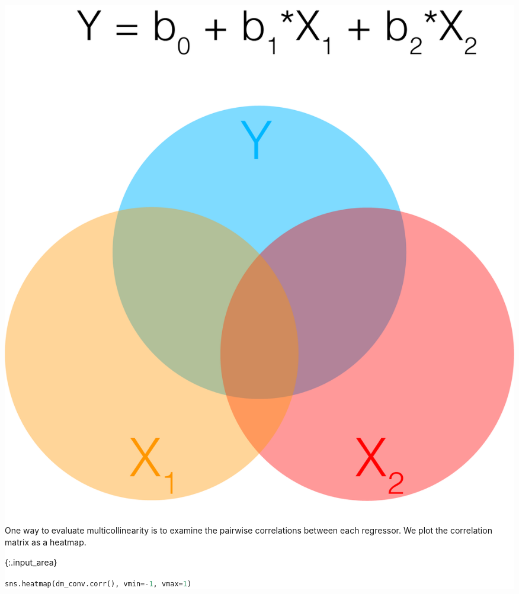 ![MultipleRegression.png](../../images/single_subject/MultipleRegression.png)

One way to evaluate multicollinearity is to examine the pairwise correlations between each regressor. We plot the correlation matrix as a heatmap.



{:.input_area}
```python
sns.heatmap(dm_conv.corr(), vmin=-1, vmax=1)
```
